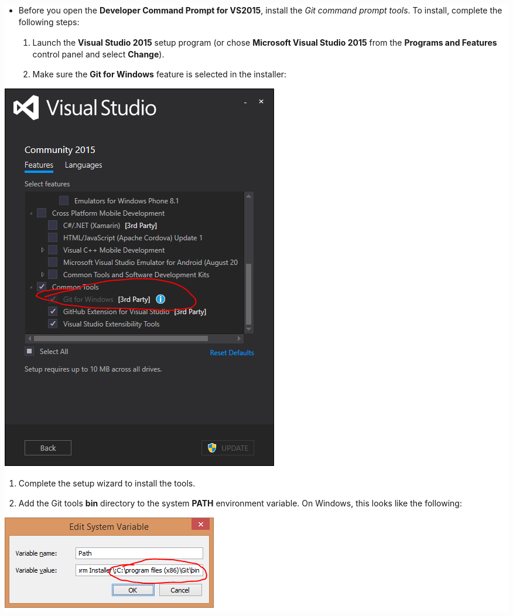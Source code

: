 -   Before you open the **Developer Command Prompt for VS2015**, install the *Git command prompt tools*. To install, complete the following steps:

    1.  Launch the **Visual Studio 2015** setup program (or chose **Microsoft Visual Studio 2015** from the **Programs and Features** control panel and select **Change**).

    2.  Make sure the **Git for Windows** feature is selected in the installer:

  ![](media/iot-hub-device-sdk-c-intro/10-GitTools.PNG)

1.  Complete the setup wizard to install the tools.

2.  Add the Git tools **bin** directory to the system **PATH** environment variable. On Windows, this looks like the following:

  ![](media/iot-hub-device-sdk-c-intro/11-GitToolsPath.PNG)
